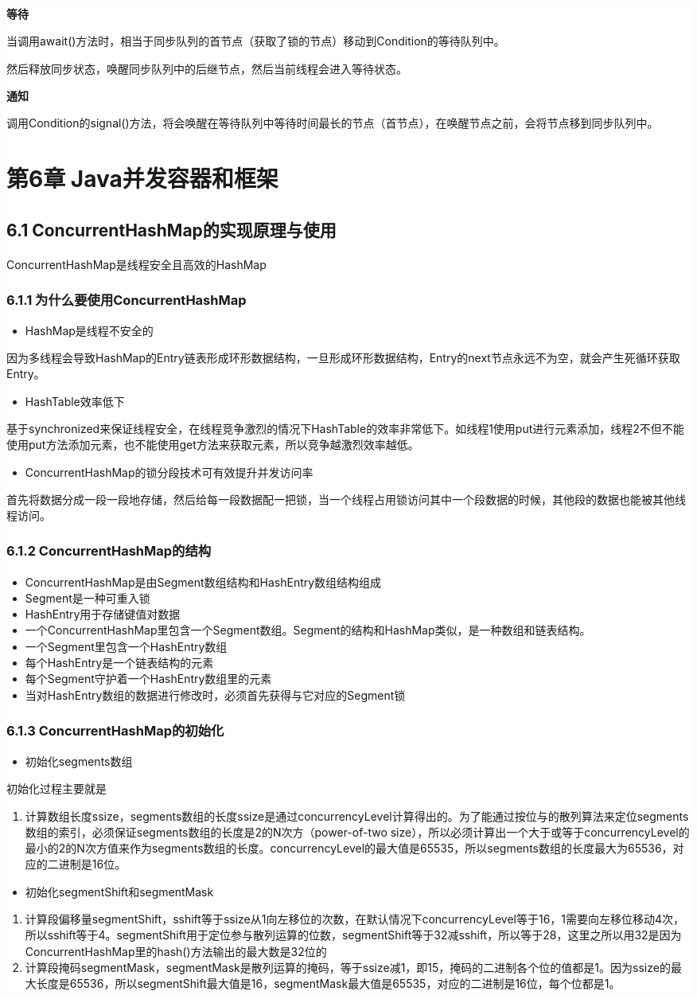 **等待**


当调用await()方法时，相当于同步队列的首节点（获取了锁的节点）移动到Condition的等待队列中。

然后释放同步状态，唤醒同步队列中的后继节点，然后当前线程会进入等待状态。

**通知**

调用Condition的signal()方法，将会唤醒在等待队列中等待时间最长的节点（首节点），在唤醒节点之前，会将节点移到同步队列中。


# 第6章 Java并发容器和框架

## 6.1 ConcurrentHashMap的实现原理与使用

ConcurrentHashMap是线程安全且高效的HashMap

### 6.1.1 为什么要使用ConcurrentHashMap

- HashMap是线程不安全的

因为多线程会导致HashMap的Entry链表形成环形数据结构，一旦形成环形数据结构，Entry的next节点永远不为空，就会产生死循环获取Entry。

- HashTable效率低下

基于synchronized来保证线程安全，在线程竞争激烈的情况下HashTable的效率非常低下。如线程1使用put进行元素添加，线程2不但不能使用put方法添加元素，也不能使用get方法来获取元素，所以竞争越激烈效率越低。

- ConcurrentHashMap的锁分段技术可有效提升并发访问率

首先将数据分成一段一段地存储，然后给每一段数据配一把锁，当一个线程占用锁访问其中一个段数据的时候，其他段的数据也能被其他线程访问。

### 6.1.2 ConcurrentHashMap的结构

- ConcurrentHashMap是由Segment数组结构和HashEntry数组结构组成
- Segment是一种可重入锁
- HashEntry用于存储键值对数据
- 一个ConcurrentHashMap里包含一个Segment数组。Segment的结构和HashMap类似，是一种数组和链表结构。
- 一个Segment里包含一个HashEntry数组
- 每个HashEntry是一个链表结构的元素
- 每个Segment守护着一个HashEntry数组里的元素
- 当对HashEntry数组的数据进行修改时，必须首先获得与它对应的Segment锁

### 6.1.3 ConcurrentHashMap的初始化

- 初始化segments数组

初始化过程主要就是

1. 计算数组长度ssize，segments数组的长度ssize是通过concurrencyLevel计算得出的。为了能通过按位与的散列算法来定位segments数组的索引，必须保证segments数组的长度是2的N次方（power-of-two size），所以必须计算出一个大于或等于concurrencyLevel的最小的2的N次方值来作为segments数组的长度。concurrencyLevel的最大值是65535，所以segments数组的长度最大为65536，对应的二进制是16位。

- 初始化segmentShift和segmentMask

1. 计算段偏移量segmentShift，sshift等于ssize从1向左移位的次数，在默认情况下concurrencyLevel等于16，1需要向左移位移动4次，所以sshift等于4。segmentShift用于定位参与散列运算的位数，segmentShift等于32减sshift，所以等于28，这里之所以用32是因为ConcurrentHashMap里的hash()方法输出的最大数是32位的
2. 计算段掩码segmentMask，segmentMask是散列运算的掩码，等于ssize减1，即15，掩码的二进制各个位的值都是1。因为ssize的最大长度是65536，所以segmentShift最大值是16，segmentMask最大值是65535，对应的二进制是16位，每个位都是1。
